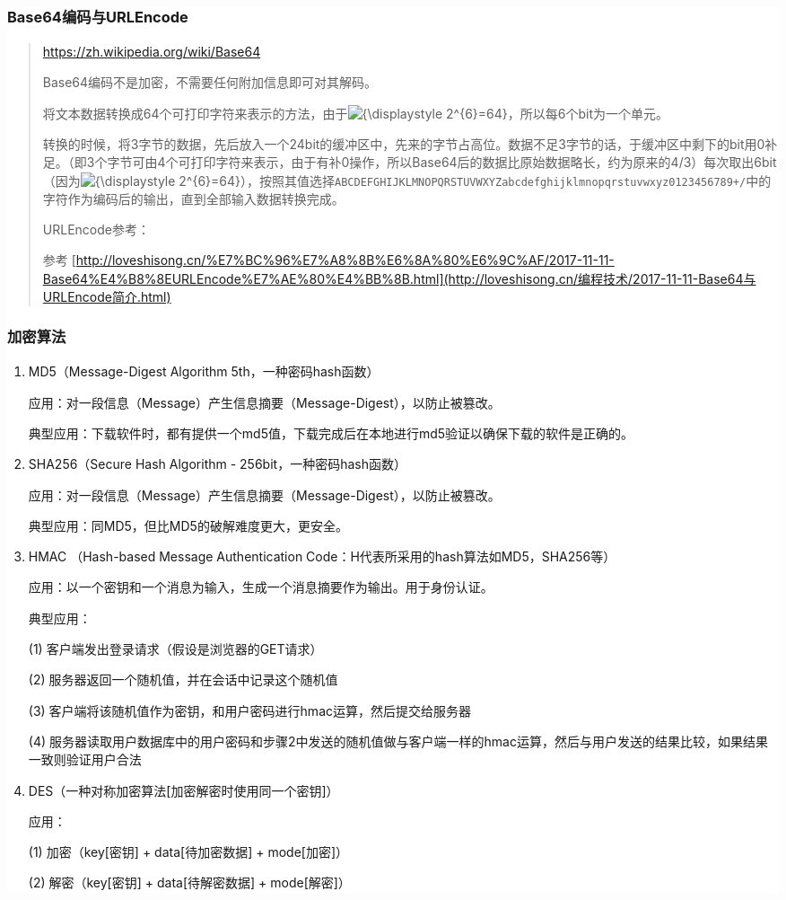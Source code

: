 

### Base64编码与URLEncode

> https://zh.wikipedia.org/wiki/Base64 
>
> Base64编码不是加密，不需要任何附加信息即可对其解码。
>
> 将文本数据转换成64个可打印字符来表示的方法，由于![{\displaystyle 2^{6}=64}](https://wikimedia.org/api/rest_v1/media/math/render/svg/c4becc8d811901597b9807eccff60f0897e3701a)，所以每6个bit为一个单元。
>
> 转换的时候，将3字节的数据，先后放入一个24bit的缓冲区中，先来的字节占高位。数据不足3字节的话，于缓冲区中剩下的bit用0补足。（即3个字节可由4个可打印字符来表示，由于有补0操作，所以Base64后的数据比原始数据略长，约为原来的4/3）每次取出6bit（因为![{\displaystyle 2^{6}=64}](https://wikimedia.org/api/rest_v1/media/math/render/svg/c4becc8d811901597b9807eccff60f0897e3701a)），按照其值选择`ABCDEFGHIJKLMNOPQRSTUVWXYZabcdefghijklmnopqrstuvwxyz0123456789+/`中的字符作为编码后的输出，直到全部输入数据转换完成。
>
> URLEncode参考：
>
> 参考 [http://loveshisong.cn/%E7%BC%96%E7%A8%8B%E6%8A%80%E6%9C%AF/2017-11-11-Base64%E4%B8%8EURLEncode%E7%AE%80%E4%BB%8B.html](http://loveshisong.cn/编程技术/2017-11-11-Base64与URLEncode简介.html)
>
> 



### 加密算法

1. MD5（Message-Digest Algorithm 5th，一种密码hash函数）

   应用：对一段信息（Message）产生信息摘要（Message-Digest），以防止被篡改。

   典型应用：下载软件时，都有提供一个md5值，下载完成后在本地进行md5验证以确保下载的软件是正确的。

2. SHA256（Secure Hash Algorithm - 256bit，一种密码hash函数）

   应用：对一段信息（Message）产生信息摘要（Message-Digest），以防止被篡改。

   典型应用：同MD5，但比MD5的破解难度更大，更安全。

3. HMAC （Hash-based Message Authentication Code：H代表所采用的hash算法如MD5，SHA256等）

   应用：以一个密钥和一个消息为输入，生成一个消息摘要作为输出。用于身份认证。

   典型应用：

   (1) 客户端发出登录请求（假设是浏览器的GET请求）

   (2) 服务器返回一个随机值，并在会话中记录这个随机值

   (3) 客户端将该随机值作为密钥，和用户密码进行hmac运算，然后提交给服务器

   (4) 服务器读取用户数据库中的用户密码和步骤2中发送的随机值做与客户端一样的hmac运算，然后与用户发送的结果比较，如果结果一致则验证用户合法

4. DES（一种对称加密算法[加密解密时使用同一个密钥]）

   应用：

   (1) 加密（key[密钥] + data[待加密数据] + mode[加密]）

   (2) 解密（key[密钥] + data[待解密数据] + mode[解密]）
